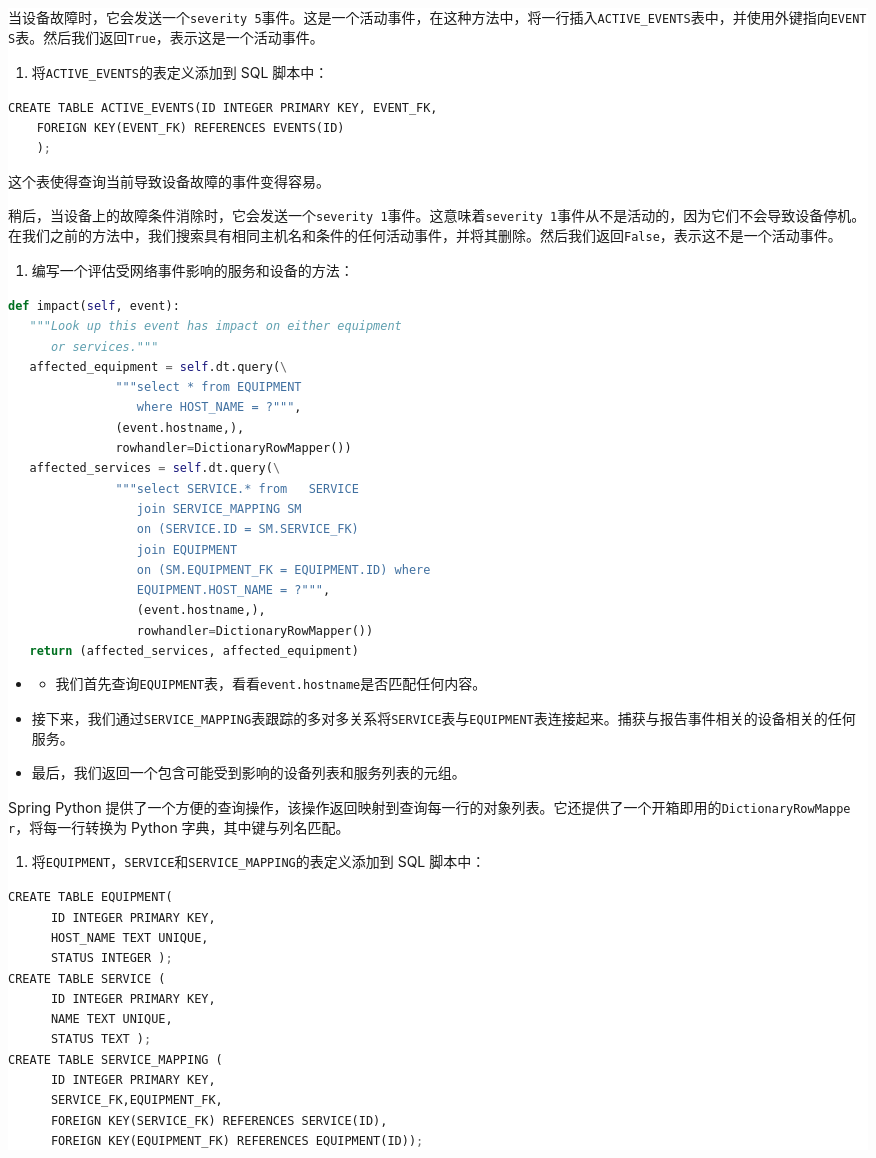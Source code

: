 当设备故障时，它会发送一个`severity 5`事件。这是一个活动事件，在这种方法中，将一行插入`ACTIVE_EVENTS`表中，并使用外键指向`EVENTS`表。然后我们返回`True`，表示这是一个活动事件。

1.  将`ACTIVE_EVENTS`的表定义添加到 SQL 脚本中：

```py
CREATE TABLE ACTIVE_EVENTS(ID INTEGER PRIMARY KEY, EVENT_FK,
    FOREIGN KEY(EVENT_FK) REFERENCES EVENTS(ID)
    );
```

这个表使得查询当前导致设备故障的事件变得容易。

稍后，当设备上的故障条件消除时，它会发送一个`severity 1`事件。这意味着`severity 1`事件从不是活动的，因为它们不会导致设备停机。在我们之前的方法中，我们搜索具有相同主机名和条件的任何活动事件，并将其删除。然后我们返回`False`，表示这不是一个活动事件。

1.  编写一个评估受网络事件影响的服务和设备的方法：

```py
def impact(self, event):
   """Look up this event has impact on either equipment 
      or services."""
   affected_equipment = self.dt.query(\
               """select * from EQUIPMENT 
                  where HOST_NAME = ?""",
               (event.hostname,), 
               rowhandler=DictionaryRowMapper())
   affected_services = self.dt.query(\
               """select SERVICE.* from   SERVICE
                  join SERVICE_MAPPING SM
                  on (SERVICE.ID = SM.SERVICE_FK)
                  join EQUIPMENT
                  on (SM.EQUIPMENT_FK = EQUIPMENT.ID) where
                  EQUIPMENT.HOST_NAME = ?""",
                  (event.hostname,),                   
                  rowhandler=DictionaryRowMapper())
   return (affected_services, affected_equipment)
```

+   +   我们首先查询`EQUIPMENT`表，看看`event.hostname`是否匹配任何内容。

+   接下来，我们通过`SERVICE_MAPPING`表跟踪的多对多关系将`SERVICE`表与`EQUIPMENT`表连接起来。捕获与报告事件相关的设备相关的任何服务。

+   最后，我们返回一个包含可能受到影响的设备列表和服务列表的元组。

Spring Python 提供了一个方便的查询操作，该操作返回映射到查询每一行的对象列表。它还提供了一个开箱即用的`DictionaryRowMapper`，将每一行转换为 Python 字典，其中键与列名匹配。

1.  将`EQUIPMENT`，`SERVICE`和`SERVICE_MAPPING`的表定义添加到 SQL 脚本中：

```py
CREATE TABLE EQUIPMENT(
      ID INTEGER PRIMARY KEY, 
      HOST_NAME TEXT UNIQUE,
      STATUS INTEGER );
CREATE TABLE SERVICE (
      ID INTEGER PRIMARY KEY, 
      NAME TEXT UNIQUE, 
      STATUS TEXT );
CREATE TABLE SERVICE_MAPPING (
      ID INTEGER PRIMARY KEY, 
      SERVICE_FK,EQUIPMENT_FK,
      FOREIGN KEY(SERVICE_FK) REFERENCES SERVICE(ID),
      FOREIGN KEY(EQUIPMENT_FK) REFERENCES EQUIPMENT(ID));
```
